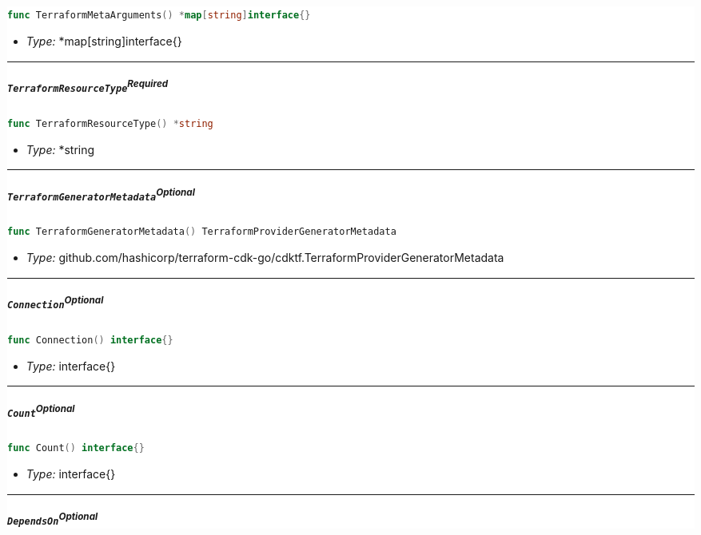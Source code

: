 ```go
func TerraformMetaArguments() *map[string]interface{}
```

- *Type:* *map[string]interface{}

---

##### `TerraformResourceType`<sup>Required</sup> <a name="TerraformResourceType" id="rhizo-co-terraform-provider-oci.queueQueue.QueueQueue.property.terraformResourceType"></a>

```go
func TerraformResourceType() *string
```

- *Type:* *string

---

##### `TerraformGeneratorMetadata`<sup>Optional</sup> <a name="TerraformGeneratorMetadata" id="rhizo-co-terraform-provider-oci.queueQueue.QueueQueue.property.terraformGeneratorMetadata"></a>

```go
func TerraformGeneratorMetadata() TerraformProviderGeneratorMetadata
```

- *Type:* github.com/hashicorp/terraform-cdk-go/cdktf.TerraformProviderGeneratorMetadata

---

##### `Connection`<sup>Optional</sup> <a name="Connection" id="rhizo-co-terraform-provider-oci.queueQueue.QueueQueue.property.connection"></a>

```go
func Connection() interface{}
```

- *Type:* interface{}

---

##### `Count`<sup>Optional</sup> <a name="Count" id="rhizo-co-terraform-provider-oci.queueQueue.QueueQueue.property.count"></a>

```go
func Count() interface{}
```

- *Type:* interface{}

---

##### `DependsOn`<sup>Optional</sup> <a name="DependsOn" id="rhizo-co-terraform-provider-oci.queueQueue.QueueQueue.property.dependsOn"></a>
